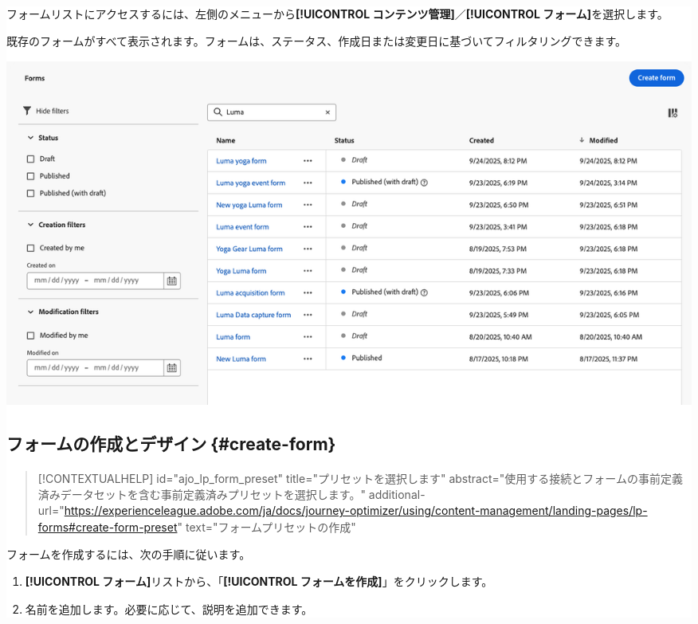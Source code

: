 フォームリストにアクセスするには、左側のメニューから&#x200B;**[!UICONTROL コンテンツ管理]**／**[!UICONTROL フォーム]**&#x200B;を選択します。

既存のフォームがすべて表示されます。フォームは、ステータス、作成日または変更日に基づいてフィルタリングできます。

![](assets/lp_form-list.png)

## フォームの作成とデザイン {#create-form}

>[!CONTEXTUALHELP]
>id="ajo_lp_form_preset"
>title="プリセットを選択します"
>abstract="使用する接続とフォームの事前定義済みデータセットを含む事前定義済みプリセットを選択します。"
>additional-url="https://experienceleague.adobe.com/ja/docs/journey-optimizer/using/content-management/landing-pages/lp-forms#create-form-preset" text="フォームプリセットの作成"

フォームを作成するには、次の手順に従います。

1. **[!UICONTROL フォーム]**&#x200B;リストから、「**[!UICONTROL フォームを作成]**」をクリックします。

1. 名前を追加します。必要に応じて、説明を追加できます。
